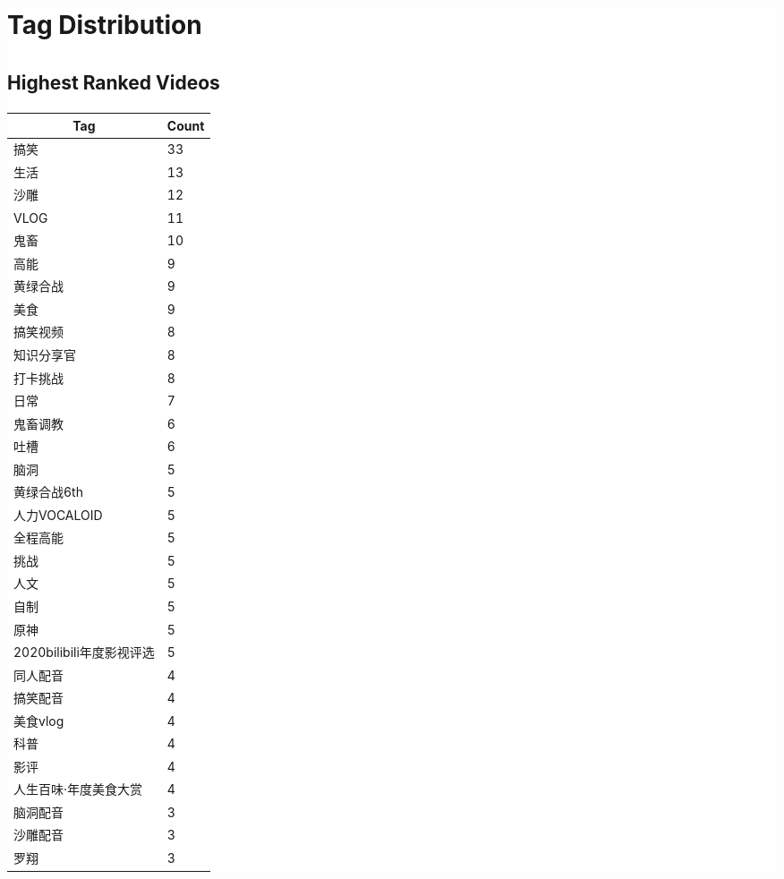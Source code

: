 
# Tag Distribution
## Highest Ranked Videos


| Tag | Count |
| --- | --- |
| 搞笑 | 33 |
| 生活 | 13 |
| 沙雕 | 12 |
| VLOG | 11 |
| 鬼畜 | 10 |
| 高能 | 9 |
| 黄绿合战 | 9 |
| 美食 | 9 |
| 搞笑视频 | 8 |
| 知识分享官 | 8 |
| 打卡挑战 | 8 |
| 日常 | 7 |
| 鬼畜调教 | 6 |
| 吐槽 | 6 |
| 脑洞 | 5 |
| 黄绿合战6th | 5 |
| 人力VOCALOID | 5 |
| 全程高能 | 5 |
| 挑战 | 5 |
| 人文 | 5 |
| 自制 | 5 |
| 原神 | 5 |
| 2020bilibili年度影视评选 | 5 |
| 同人配音 | 4 |
| 搞笑配音 | 4 |
| 美食vlog | 4 |
| 科普 | 4 |
| 影评 | 4 |
| 人生百味·年度美食大赏 | 4 |
| 脑洞配音 | 3 |
| 沙雕配音 | 3 |
| 罗翔 | 3 |